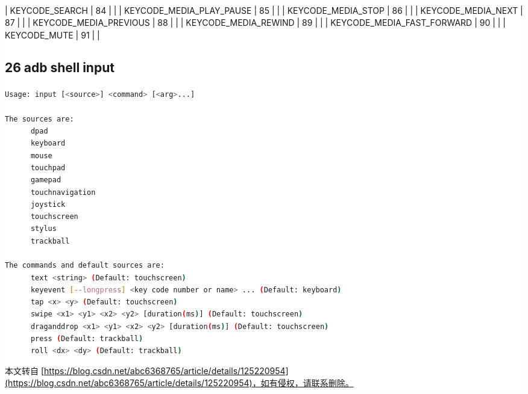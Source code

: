 | KEYCODE\_SEARCH | 84 |  |
| KEYCODE\_MEDIA\_PLAY\_PAUSE | 85 |  |
| KEYCODE\_MEDIA\_STOP | 86 |  |
| KEYCODE\_MEDIA\_NEXT | 87 |  |
| KEYCODE\_MEDIA\_PREVIOUS | 88 |  |
| KEYCODE\_MEDIA\_REWIND | 89 |  |
| KEYCODE\_MEDIA\_FAST\_FORWARD | 90 |  |
| KEYCODE\_MUTE | 91 |  |

## 26 adb shell input

```sh
Usage: input [<source>] <command> [<arg>...]

The sources are:
      dpad
      keyboard
      mouse
      touchpad
      gamepad
      touchnavigation
      joystick
      touchscreen
      stylus
      trackball

The commands and default sources are:
      text <string> (Default: touchscreen)
      keyevent [--longpress] <key code number or name> ... (Default: keyboard)
      tap <x> <y> (Default: touchscreen)
      swipe <x1> <y1> <x2> <y2> [duration(ms)] (Default: touchscreen)
      draganddrop <x1> <y1> <x2> <y2> [duration(ms)] (Default: touchscreen)
      press (Default: trackball)
      roll <dx> <dy> (Default: trackball)
```

 

  

本文转自 [https://blog.csdn.net/abc6368765/article/details/125220954](https://blog.csdn.net/abc6368765/article/details/125220954)，如有侵权，请联系删除。
